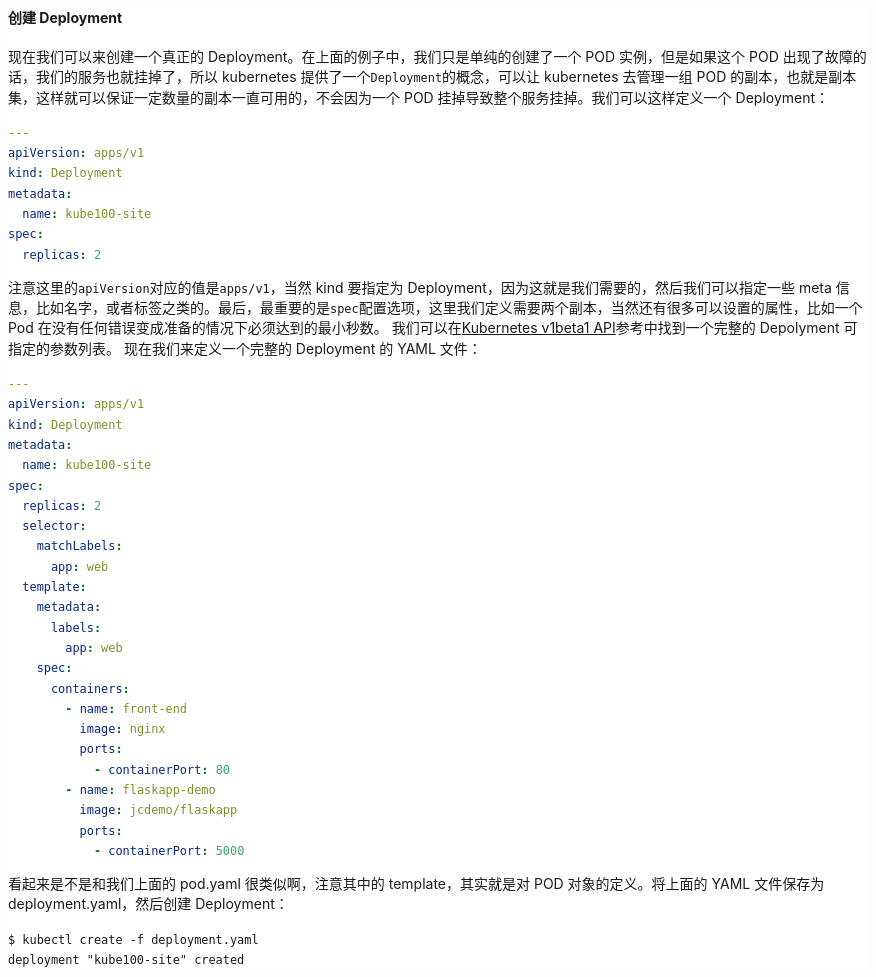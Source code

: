 #### 创建 Deployment
现在我们可以来创建一个真正的 Deployment。在上面的例子中，我们只是单纯的创建了一个 POD 实例，但是如果这个 POD 出现了故障的话，我们的服务也就挂掉了，所以 kubernetes 提供了一个`Deployment`的概念，可以让 kubernetes 去管理一组 POD 的副本，也就是副本集，这样就可以保证一定数量的副本一直可用的，不会因为一个 POD 挂掉导致整个服务挂掉。我们可以这样定义一个 Deployment：
```yaml
---
apiVersion: apps/v1
kind: Deployment
metadata:
  name: kube100-site
spec:
  replicas: 2
```

注意这里的`apiVersion`对应的值是`apps/v1`，当然 kind 要指定为 Deployment，因为这就是我们需要的，然后我们可以指定一些 meta 信息，比如名字，或者标签之类的。最后，最重要的是`spec`配置选项，这里我们定义需要两个副本，当然还有很多可以设置的属性，比如一个 Pod 在没有任何错误变成准备的情况下必须达到的最小秒数。
我们可以在[Kubernetes v1beta1 API](https://kubernetes.io/docs/api-reference/extensions/v1beta1/definitions/#_v1beta1_deployment)参考中找到一个完整的 Depolyment 可指定的参数列表。
现在我们来定义一个完整的 Deployment 的 YAML 文件：
```yaml
---
apiVersion: apps/v1
kind: Deployment
metadata:
  name: kube100-site
spec:
  replicas: 2
  selector:
    matchLabels:
      app: web
  template:
    metadata:
      labels:
        app: web
    spec:
      containers:
        - name: front-end
          image: nginx
          ports:
            - containerPort: 80
        - name: flaskapp-demo
          image: jcdemo/flaskapp
          ports:
            - containerPort: 5000
```

看起来是不是和我们上面的 pod.yaml 很类似啊，注意其中的 template，其实就是对 POD 对象的定义。将上面的 YAML 文件保存为 deployment.yaml，然后创建 Deployment：
```shell
$ kubectl create -f deployment.yaml
deployment "kube100-site" created
```
